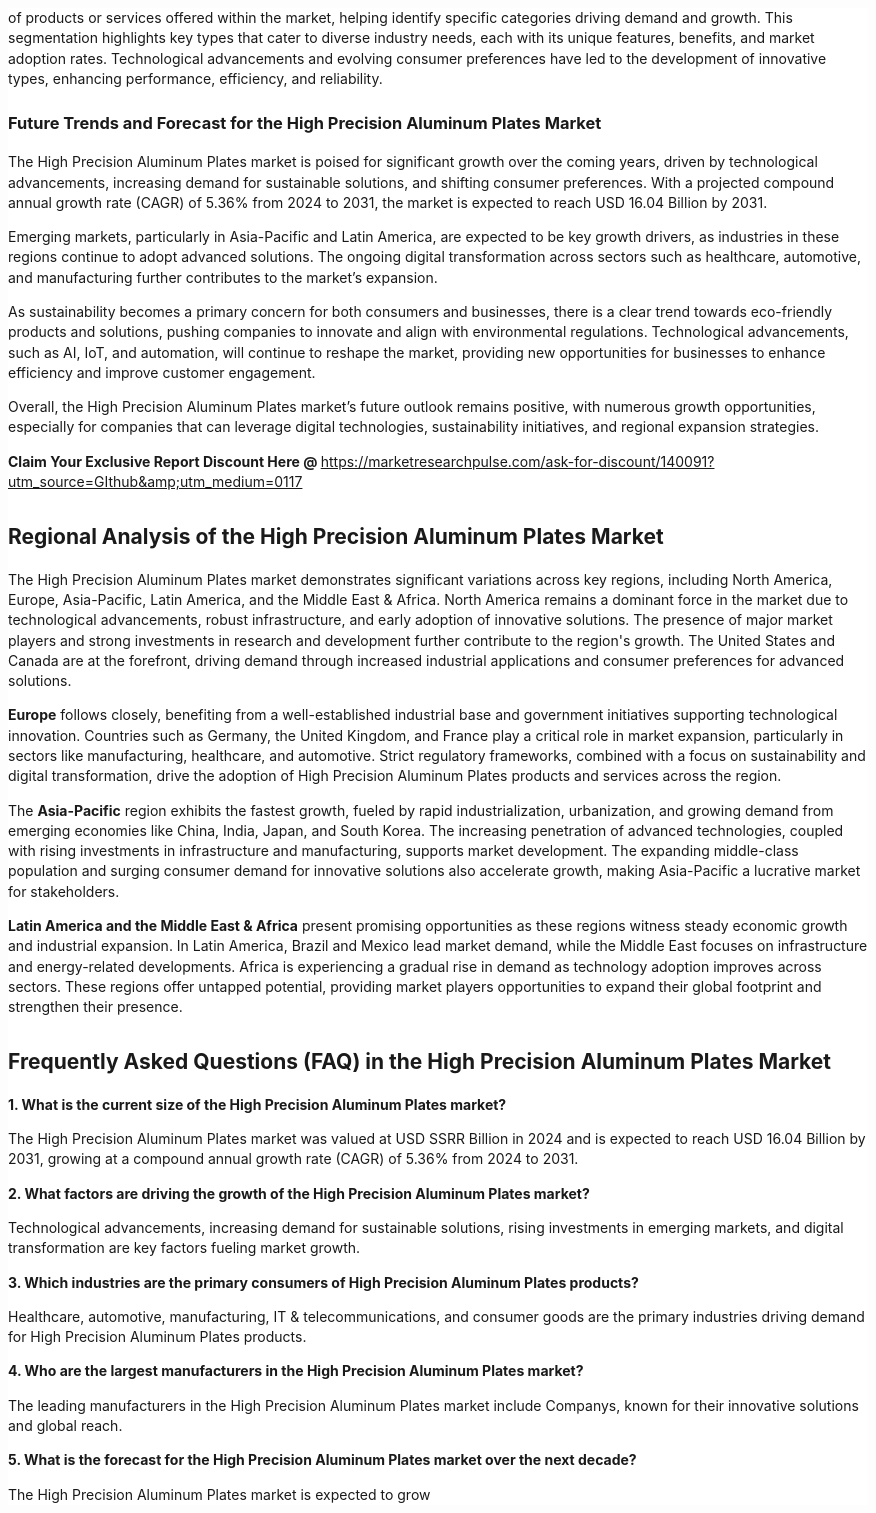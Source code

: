 of products or services offered within the market, helping identify specific categories driving demand and growth. This segmentation highlights key types that cater to diverse industry needs, each with its unique features, benefits, and market adoption rates. Technological advancements and evolving consumer preferences have led to the development of innovative types, enhancing performance, efficiency, and reliability.</p><h3>Future Trends and Forecast for the High Precision Aluminum Plates Market</h3><p>The High Precision Aluminum Plates market is poised for significant growth over the coming years, driven by technological advancements, increasing demand for sustainable solutions, and shifting consumer preferences. With a projected compound annual growth rate (CAGR) of 5.36% from 2024 to 2031, the market is expected to reach USD 16.04 Billion by 2031.</p><p>Emerging markets, particularly in Asia-Pacific and Latin America, are expected to be key growth drivers, as industries in these regions continue to adopt advanced solutions. The ongoing digital transformation across sectors such as healthcare, automotive, and manufacturing further contributes to the market&rsquo;s expansion.</p><p>As sustainability becomes a primary concern for both consumers and businesses, there is a clear trend towards eco-friendly products and solutions, pushing companies to innovate and align with environmental regulations. Technological advancements, such as AI, IoT, and automation, will continue to reshape the market, providing new opportunities for businesses to enhance efficiency and improve customer engagement.</p><p>Overall, the High Precision Aluminum Plates market&rsquo;s future outlook remains positive, with numerous growth opportunities, especially for companies that can leverage digital technologies, sustainability initiatives, and regional expansion strategies.</p><p><strong>Claim Your Exclusive Report Discount Here @ </strong><a href="https://marketresearchpulse.com/ask-for-discount/140091?utm_source=GIthub&amp;utm_medium=0117">https://marketresearchpulse.com/ask-for-discount/140091?utm_source=GIthub&amp;utm_medium=0117</a></p><h2><strong>Regional Analysis of the High Precision Aluminum Plates Market</strong></h2><p>The High Precision Aluminum Plates market demonstrates significant variations across key regions, including North America, Europe, Asia-Pacific, Latin America, and the Middle East &amp; Africa. North America remains a dominant force in the market due to technological advancements, robust infrastructure, and early adoption of innovative solutions. The presence of major market players and strong investments in research and development further contribute to the region's growth. The United States and Canada are at the forefront, driving demand through increased industrial applications and consumer preferences for advanced solutions.</p><p><strong>Europe</strong> follows closely, benefiting from a well-established industrial base and government initiatives supporting technological innovation. Countries such as Germany, the United Kingdom, and France play a critical role in market expansion, particularly in sectors like manufacturing, healthcare, and automotive. Strict regulatory frameworks, combined with a focus on sustainability and digital transformation, drive the adoption of High Precision Aluminum Plates products and services across the region.</p><p>The <strong>Asia-Pacific</strong> region exhibits the fastest growth, fueled by rapid industrialization, urbanization, and growing demand from emerging economies like China, India, Japan, and South Korea. The increasing penetration of advanced technologies, coupled with rising investments in infrastructure and manufacturing, supports market development. The expanding middle-class population and surging consumer demand for innovative solutions also accelerate growth, making Asia-Pacific a lucrative market for stakeholders.</p><p><strong>Latin America and the Middle East &amp; Africa</strong> present promising opportunities as these regions witness steady economic growth and industrial expansion. In Latin America, Brazil and Mexico lead market demand, while the Middle East focuses on infrastructure and energy-related developments. Africa is experiencing a gradual rise in demand as technology adoption improves across sectors. These regions offer untapped potential, providing market players opportunities to expand their global footprint and strengthen their presence.</p><h2><strong>Frequently Asked Questions (FAQ) in the High Precision Aluminum Plates Market</strong></h2><p><strong>1. What is the current size of the High Precision Aluminum Plates market?</strong></p><p>The High Precision Aluminum Plates market was valued at USD SSRR Billion in 2024 and is expected to reach USD 16.04 Billion by 2031, growing at a compound annual growth rate (CAGR) of 5.36% from 2024 to 2031.</p><p><strong>2. What factors are driving the growth of the High Precision Aluminum Plates market?</strong></p><p>Technological advancements, increasing demand for sustainable solutions, rising investments in emerging markets, and digital transformation are key factors fueling market growth.</p><p><strong>3. Which industries are the primary consumers of High Precision Aluminum Plates products?</strong></p><p>Healthcare, automotive, manufacturing, IT &amp; telecommunications, and consumer goods are the primary industries driving demand for High Precision Aluminum Plates products.</p><p><strong>4. Who are the largest manufacturers in the High Precision Aluminum Plates market?</strong></p><p>The leading manufacturers in the High Precision Aluminum Plates market include Companys, known for their innovative solutions and global reach.</p><p><strong>5. What is the forecast for the High Precision Aluminum Plates market over the next decade?</strong></p><p>The High Precision Aluminum Plates market is expected to grow